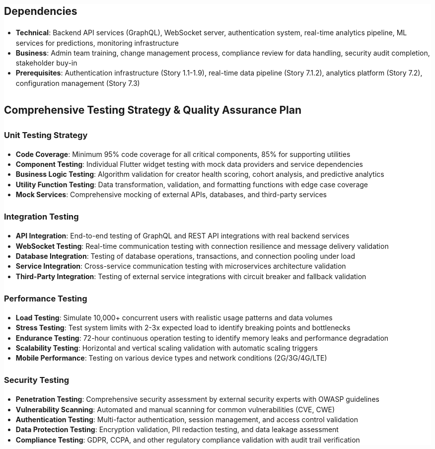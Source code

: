 ## Dependencies
- **Technical**: Backend API services (GraphQL), WebSocket server, authentication system, real-time analytics pipeline, ML services for predictions, monitoring infrastructure
- **Business**: Admin team training, change management process, compliance review for data handling, security audit completion, stakeholder buy-in
- **Prerequisites**: Authentication infrastructure (Story 1.1-1.9), real-time data pipeline (Story 7.1.2), analytics platform (Story 7.2), configuration management (Story 7.3)

## Comprehensive Testing Strategy & Quality Assurance Plan

### Unit Testing Strategy
- **Code Coverage**: Minimum 95% code coverage for all critical components, 85% for supporting utilities
- **Component Testing**: Individual Flutter widget testing with mock data providers and service dependencies
- **Business Logic Testing**: Algorithm validation for creator health scoring, cohort analysis, and predictive analytics
- **Utility Function Testing**: Data transformation, validation, and formatting functions with edge case coverage
- **Mock Services**: Comprehensive mocking of external APIs, databases, and third-party services

### Integration Testing
- **API Integration**: End-to-end testing of GraphQL and REST API integrations with real backend services
- **WebSocket Testing**: Real-time communication testing with connection resilience and message delivery validation
- **Database Integration**: Testing of database operations, transactions, and connection pooling under load
- **Service Integration**: Cross-service communication testing with microservices architecture validation
- **Third-Party Integration**: Testing of external service integrations with circuit breaker and fallback validation

### Performance Testing
- **Load Testing**: Simulate 10,000+ concurrent users with realistic usage patterns and data volumes
- **Stress Testing**: Test system limits with 2-3x expected load to identify breaking points and bottlenecks
- **Endurance Testing**: 72-hour continuous operation testing to identify memory leaks and performance degradation
- **Scalability Testing**: Horizontal and vertical scaling validation with automatic scaling triggers
- **Mobile Performance**: Testing on various device types and network conditions (2G/3G/4G/LTE)

### Security Testing
- **Penetration Testing**: Comprehensive security assessment by external security experts with OWASP guidelines
- **Vulnerability Scanning**: Automated and manual scanning for common vulnerabilities (CVE, CWE)
- **Authentication Testing**: Multi-factor authentication, session management, and access control validation
- **Data Protection Testing**: Encryption validation, PII redaction testing, and data leakage assessment
- **Compliance Testing**: GDPR, CCPA, and other regulatory compliance validation with audit trail verification
